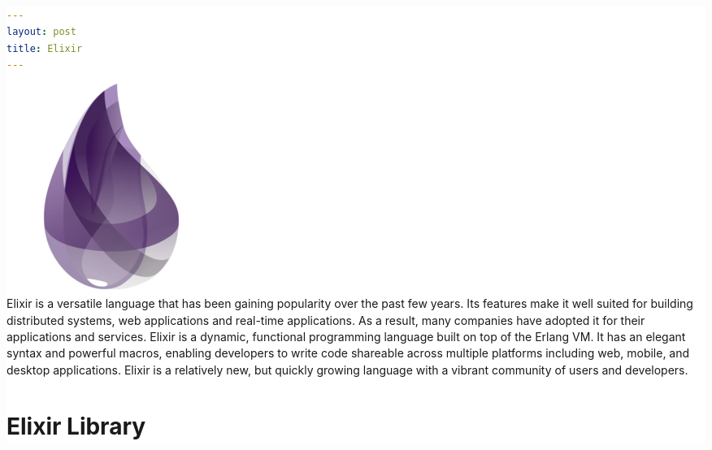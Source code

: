 ```yaml
---
layout: post
title: Elixir
---
```

<div class="row">
    <div class="col-sm-2">
        <img src="/images/elixir_logo.png" alt="elixir logo"/>
    </div>
    <div class="col-sm-10">
        Elixir is a versatile language that has been gaining popularity over the past few years. Its features make it well suited for building distributed systems, web applications and real-time applications. As a result, many companies have adopted it for their applications and services.
        Elixir is a dynamic, functional programming language built on top of the Erlang VM. It has an elegant syntax and powerful macros, enabling developers to write code shareable across multiple platforms including web, mobile, and desktop applications. Elixir is a relatively new, but quickly growing language with a vibrant community of users and developers.
    </div>
</div>

<meta property="og:title" content="Elixir: A Scalable and Functional Programming Language">
<meta property="og:type" content="article">
<meta property="og:url" content="https://blog.released.info/2023/07/10/Elixir.html">
<meta property="og:image" content="https://blog.released.info/images/elixir_logo.png">
<meta property="og:description" content="Discover the power of Elixir, a functional, scalable, and concurrent programming language built on the Erlang VM.">
<meta property="og:site_name" content="Released Blog">
<meta property="og:locale" content="en_US">
<meta property="article:published_time" content="2023-07-10T00:00:00Z">
<meta property="article:author" content="Released.info Blog Team">
<meta property="article:section" content="Programming Languages">
<meta property="article:tag" content="Elixir, Functional Programming, Erlang, Software Development">


# Elixir Library
